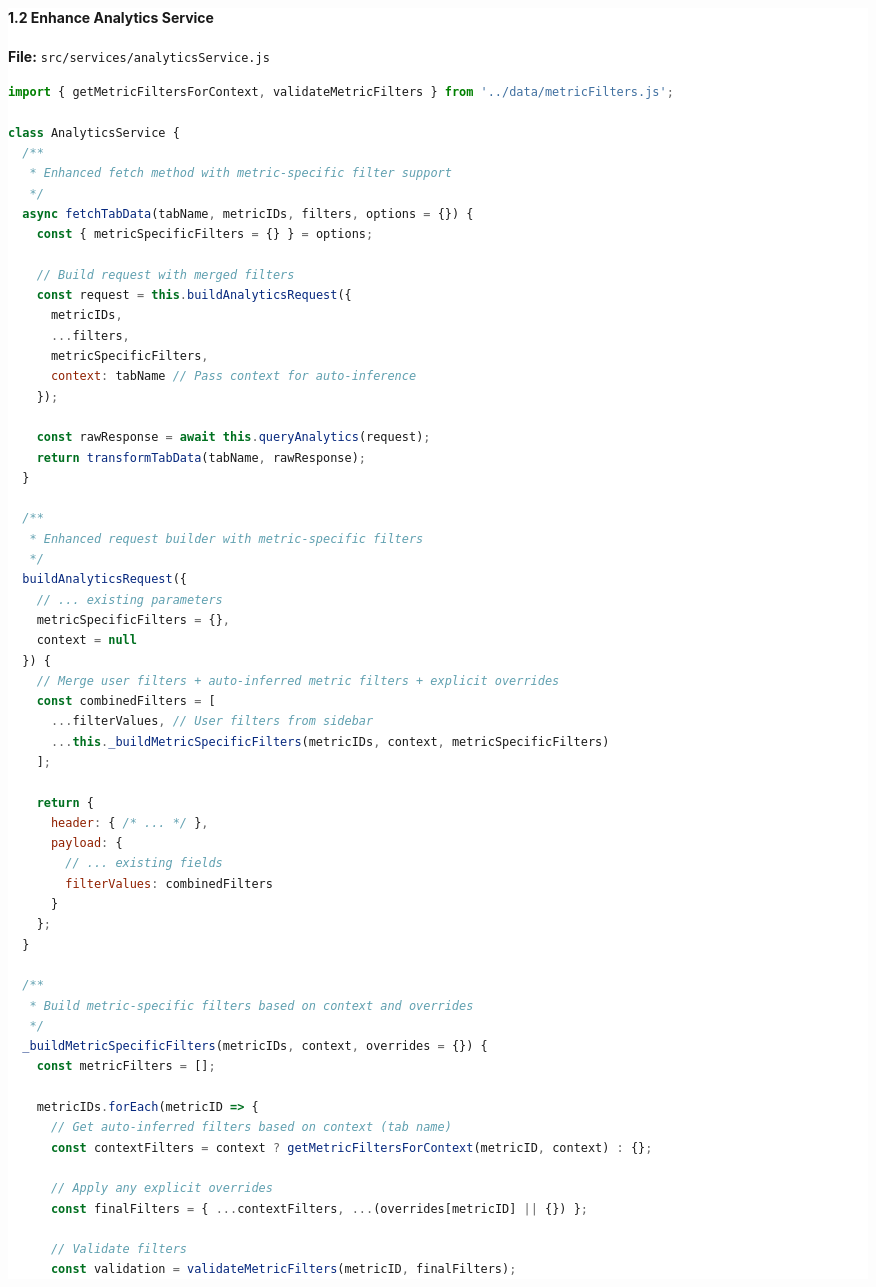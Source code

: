 #### 1.2 Enhance Analytics Service

**File:** `src/services/analyticsService.js`

```javascript
import { getMetricFiltersForContext, validateMetricFilters } from '../data/metricFilters.js';

class AnalyticsService {
  /**
   * Enhanced fetch method with metric-specific filter support
   */
  async fetchTabData(tabName, metricIDs, filters, options = {}) {
    const { metricSpecificFilters = {} } = options;
    
    // Build request with merged filters
    const request = this.buildAnalyticsRequest({
      metricIDs,
      ...filters,
      metricSpecificFilters,
      context: tabName // Pass context for auto-inference
    });

    const rawResponse = await this.queryAnalytics(request);
    return transformTabData(tabName, rawResponse);
  }

  /**
   * Enhanced request builder with metric-specific filters
   */
  buildAnalyticsRequest({
    // ... existing parameters
    metricSpecificFilters = {},
    context = null
  }) {
    // Merge user filters + auto-inferred metric filters + explicit overrides
    const combinedFilters = [
      ...filterValues, // User filters from sidebar
      ...this._buildMetricSpecificFilters(metricIDs, context, metricSpecificFilters)
    ];

    return {
      header: { /* ... */ },
      payload: {
        // ... existing fields
        filterValues: combinedFilters
      }
    };
  }

  /**
   * Build metric-specific filters based on context and overrides
   */
  _buildMetricSpecificFilters(metricIDs, context, overrides = {}) {
    const metricFilters = [];

    metricIDs.forEach(metricID => {
      // Get auto-inferred filters based on context (tab name)
      const contextFilters = context ? getMetricFiltersForContext(metricID, context) : {};
      
      // Apply any explicit overrides
      const finalFilters = { ...contextFilters, ...(overrides[metricID] || {}) };

      // Validate filters
      const validation = validateMetricFilters(metricID, finalFilters);
```